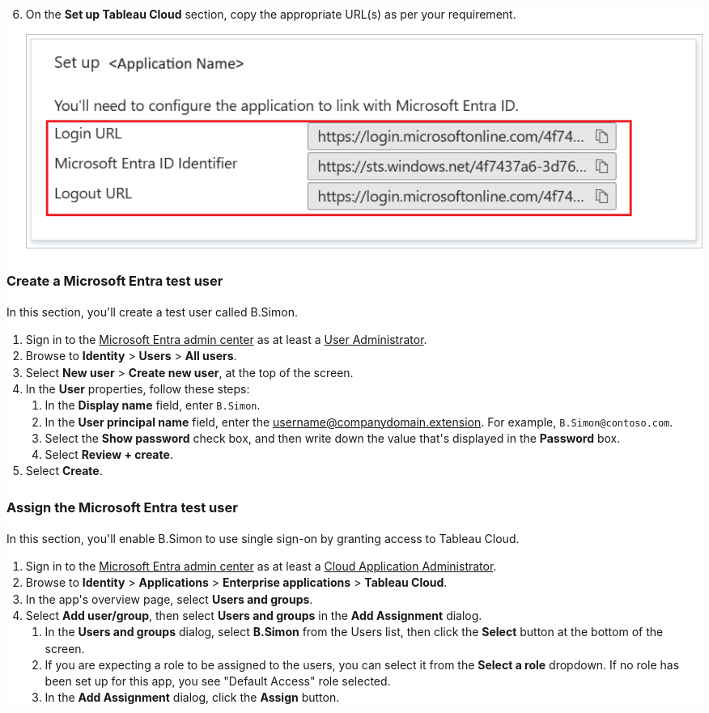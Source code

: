 6. On the **Set up Tableau Cloud** section, copy the appropriate URL(s) as per your requirement.

	![Copy configuration URLs](common/copy-configuration-urls.png)

<a name='create-an-azure-ad-test-user'></a>

### Create a Microsoft Entra test user

In this section, you'll create a test user called B.Simon.

1. Sign in to the [Microsoft Entra admin center](https://entra.microsoft.com) as at least a [User Administrator](~/identity/role-based-access-control/permissions-reference.md#user-administrator).
1. Browse to **Identity** > **Users** > **All users**.
1. Select **New user** > **Create new user**, at the top of the screen.
1. In the **User** properties, follow these steps:
   1. In the **Display name** field, enter `B.Simon`.  
   1. In the **User principal name** field, enter the username@companydomain.extension. For example, `B.Simon@contoso.com`.
   1. Select the **Show password** check box, and then write down the value that's displayed in the **Password** box.
   1. Select **Review + create**.
1. Select **Create**.

<a name='assign-the-azure-ad-test-user'></a>

### Assign the Microsoft Entra test user

In this section, you'll enable B.Simon to use single sign-on by granting access to Tableau Cloud.

1. Sign in to the [Microsoft Entra admin center](https://entra.microsoft.com) as at least a [Cloud Application Administrator](~/identity/role-based-access-control/permissions-reference.md#cloud-application-administrator).
1. Browse to **Identity** > **Applications** > **Enterprise applications** > **Tableau Cloud**.
1. In the app's overview page, select **Users and groups**.
1. Select **Add user/group**, then select **Users and groups** in the **Add Assignment** dialog.
   1. In the **Users and groups** dialog, select **B.Simon** from the Users list, then click the **Select** button at the bottom of the screen.
   1. If you are expecting a role to be assigned to the users, you can select it from the **Select a role** dropdown. If no role has been set up for this app, you see "Default Access" role selected.
   1. In the **Add Assignment** dialog, click the **Assign** button.
